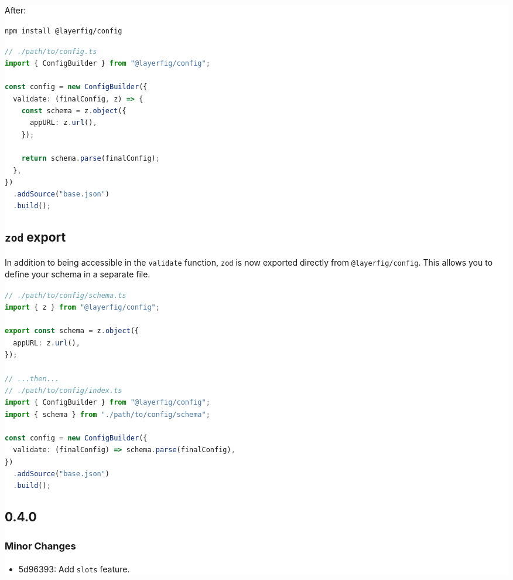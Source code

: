   After:

  ```bash
  npm install @layerfig/config
  ```

  ```ts
  // ./path/to/config.ts
  import { ConfigBuilder } from "@layerfig/config";

  const config = new ConfigBuilder({
    validate: (finalConfig, z) => {
      const schema = z.object({
        appURL: z.url(),
      });

      return schema.parse(finalConfig);
    },
  })
    .addSource("base.json")
    .build();
  ```

  ## `zod` export

  In addition to being accessible in the `validate` function, `zod` is now exported directly from `@layerfig/config`. This allows you to define your schema in a separate file.

  ```ts
  // ./path/to/config/schema.ts
  import { z } from "@layerfig/config";

  export const schema = z.object({
    appURL: z.url(),
  });

  // ...then...
  // ./path/to/config/index.ts
  import { ConfigBuilder } from "@layerfig/config";
  import { schema } from "./path/to/config/schema";

  const config = new ConfigBuilder({
    validate: (finalConfig) => schema.parse(finalConfig),
  })
    .addSource("base.json")
    .build();
  ```

## 0.4.0

### Minor Changes

- 5d96393: Add `slots` feature.
